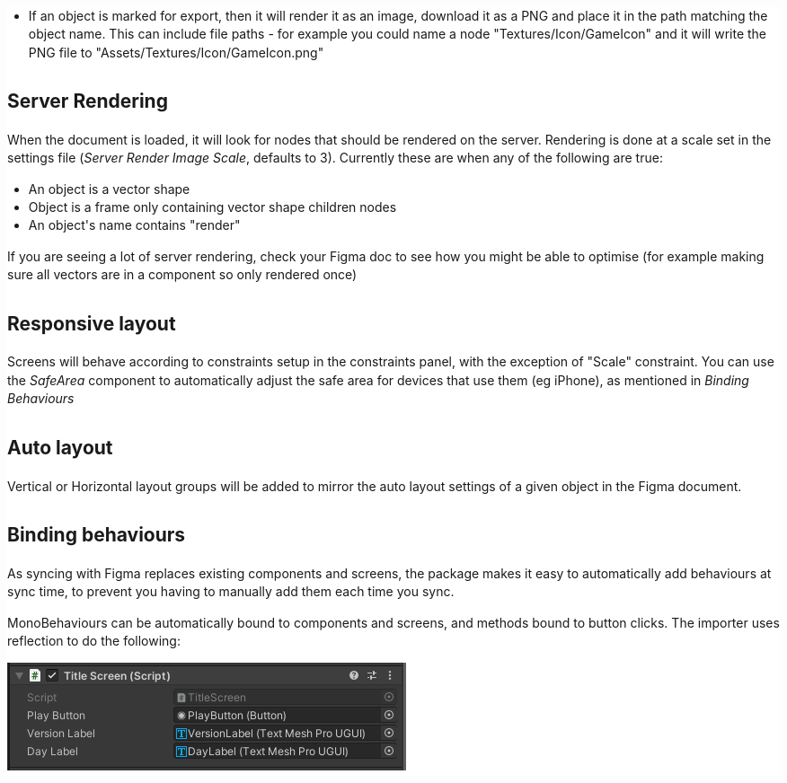 * If an object is marked for export, then it will render it as an image, download it as a PNG and place it in the path
  matching the object name. This can include file paths - for example you could name a node "Textures/Icon/GameIcon" and
  it will write the PNG file to "Assets/Textures/Icon/GameIcon.png"

## Server Rendering

When the document is loaded, it will look for nodes that should be rendered on the server. Rendering is done at a scale
set in the settings file (*Server Render Image Scale*, defaults to 3). Currently these are when any of the following are
true:

* An object is a vector shape
* Object is a frame only containing vector shape children nodes
* An object's name contains "render"

If you are seeing a lot of server rendering, check your Figma doc to see how you might be able to optimise (for example
making sure all vectors are in a component so only rendered once)

## Responsive layout

Screens will behave according to constraints setup in the constraints panel, with the exception of "Scale" constraint.
You can use the *SafeArea* component to automatically adjust the safe area for devices that use them (eg iPhone), as
mentioned in *Binding Behaviours*

## Auto layout

Vertical or Horizontal layout groups will be added to mirror the auto layout settings of a given object in the Figma document.

## Binding behaviours

As syncing with Figma replaces existing components and screens, the package makes it easy to automatically add
behaviours at sync time, to
prevent you having to manually add them each time you sync.

MonoBehaviours can be automatically bound to components and screens, and methods bound to button clicks. The importer
uses reflection to do the following:

![Auto Binding](/Docs/AutoBinding.png)
